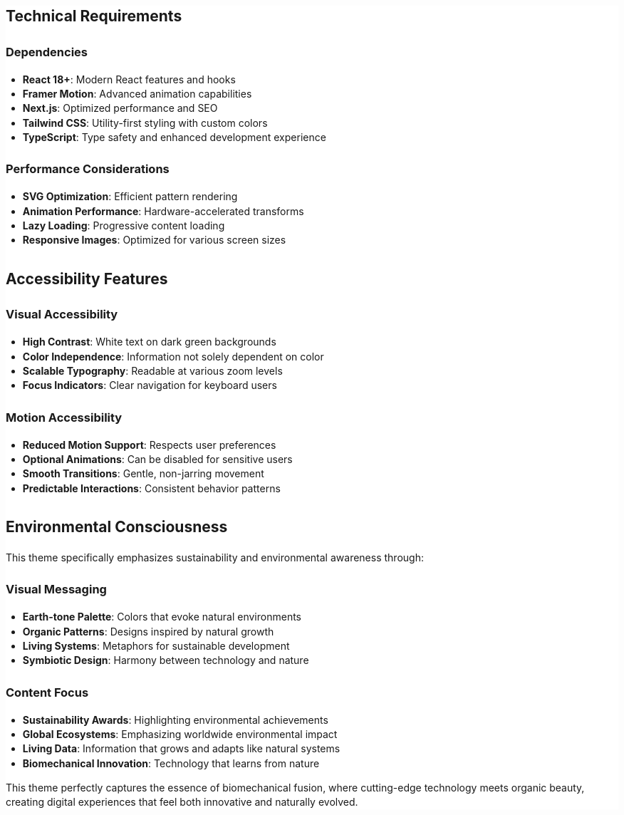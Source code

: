 ## Technical Requirements

### Dependencies
- **React 18+**: Modern React features and hooks
- **Framer Motion**: Advanced animation capabilities
- **Next.js**: Optimized performance and SEO
- **Tailwind CSS**: Utility-first styling with custom colors
- **TypeScript**: Type safety and enhanced development experience

### Performance Considerations
- **SVG Optimization**: Efficient pattern rendering
- **Animation Performance**: Hardware-accelerated transforms
- **Lazy Loading**: Progressive content loading
- **Responsive Images**: Optimized for various screen sizes

## Accessibility Features

### Visual Accessibility
- **High Contrast**: White text on dark green backgrounds
- **Color Independence**: Information not solely dependent on color
- **Scalable Typography**: Readable at various zoom levels
- **Focus Indicators**: Clear navigation for keyboard users

### Motion Accessibility
- **Reduced Motion Support**: Respects user preferences
- **Optional Animations**: Can be disabled for sensitive users
- **Smooth Transitions**: Gentle, non-jarring movement
- **Predictable Interactions**: Consistent behavior patterns

## Environmental Consciousness

This theme specifically emphasizes sustainability and environmental awareness through:

### Visual Messaging
- **Earth-tone Palette**: Colors that evoke natural environments
- **Organic Patterns**: Designs inspired by natural growth
- **Living Systems**: Metaphors for sustainable development
- **Symbiotic Design**: Harmony between technology and nature

### Content Focus
- **Sustainability Awards**: Highlighting environmental achievements
- **Global Ecosystems**: Emphasizing worldwide environmental impact
- **Living Data**: Information that grows and adapts like natural systems
- **Biomechanical Innovation**: Technology that learns from nature

This theme perfectly captures the essence of biomechanical fusion, where cutting-edge technology meets organic beauty, creating digital experiences that feel both innovative and naturally evolved.